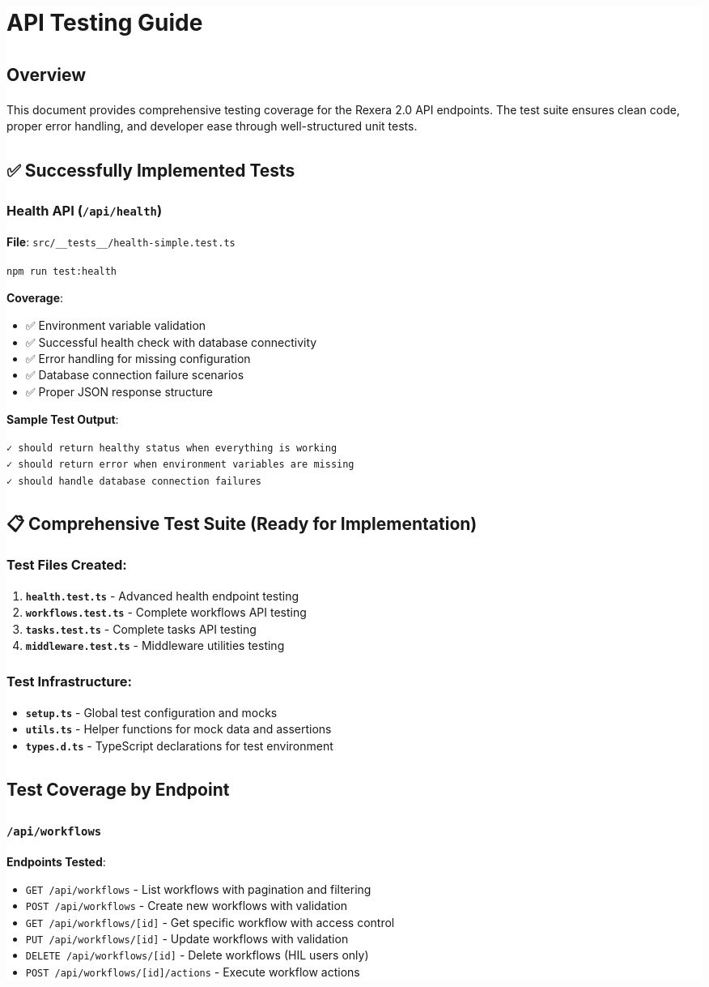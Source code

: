 # API Testing Guide

## Overview

This document provides comprehensive testing coverage for the Rexera 2.0 API endpoints. The test suite ensures clean code, proper error handling, and developer ease through well-structured unit tests.

## ✅ Successfully Implemented Tests

### Health API (`/api/health`)
**File**: `src/__tests__/health-simple.test.ts`

```bash
npm run test:health
```

**Coverage**:
- ✅ Environment variable validation
- ✅ Successful health check with database connectivity  
- ✅ Error handling for missing configuration
- ✅ Database connection failure scenarios
- ✅ Proper JSON response structure

**Sample Test Output**:
```
✓ should return healthy status when everything is working
✓ should return error when environment variables are missing  
✓ should handle database connection failures
```

## 📋 Comprehensive Test Suite (Ready for Implementation)

### Test Files Created:
1. **`health.test.ts`** - Advanced health endpoint testing
2. **`workflows.test.ts`** - Complete workflows API testing
3. **`tasks.test.ts`** - Complete tasks API testing  
4. **`middleware.test.ts`** - Middleware utilities testing

### Test Infrastructure:
- **`setup.ts`** - Global test configuration and mocks
- **`utils.ts`** - Helper functions for mock data and assertions
- **`types.d.ts`** - TypeScript declarations for test environment

## Test Coverage by Endpoint

### `/api/workflows`
**Endpoints Tested**:
- `GET /api/workflows` - List workflows with pagination and filtering
- `POST /api/workflows` - Create new workflows with validation
- `GET /api/workflows/[id]` - Get specific workflow with access control
- `PUT /api/workflows/[id]` - Update workflows with validation  
- `DELETE /api/workflows/[id]` - Delete workflows (HIL users only)
- `POST /api/workflows/[id]/actions` - Execute workflow actions
